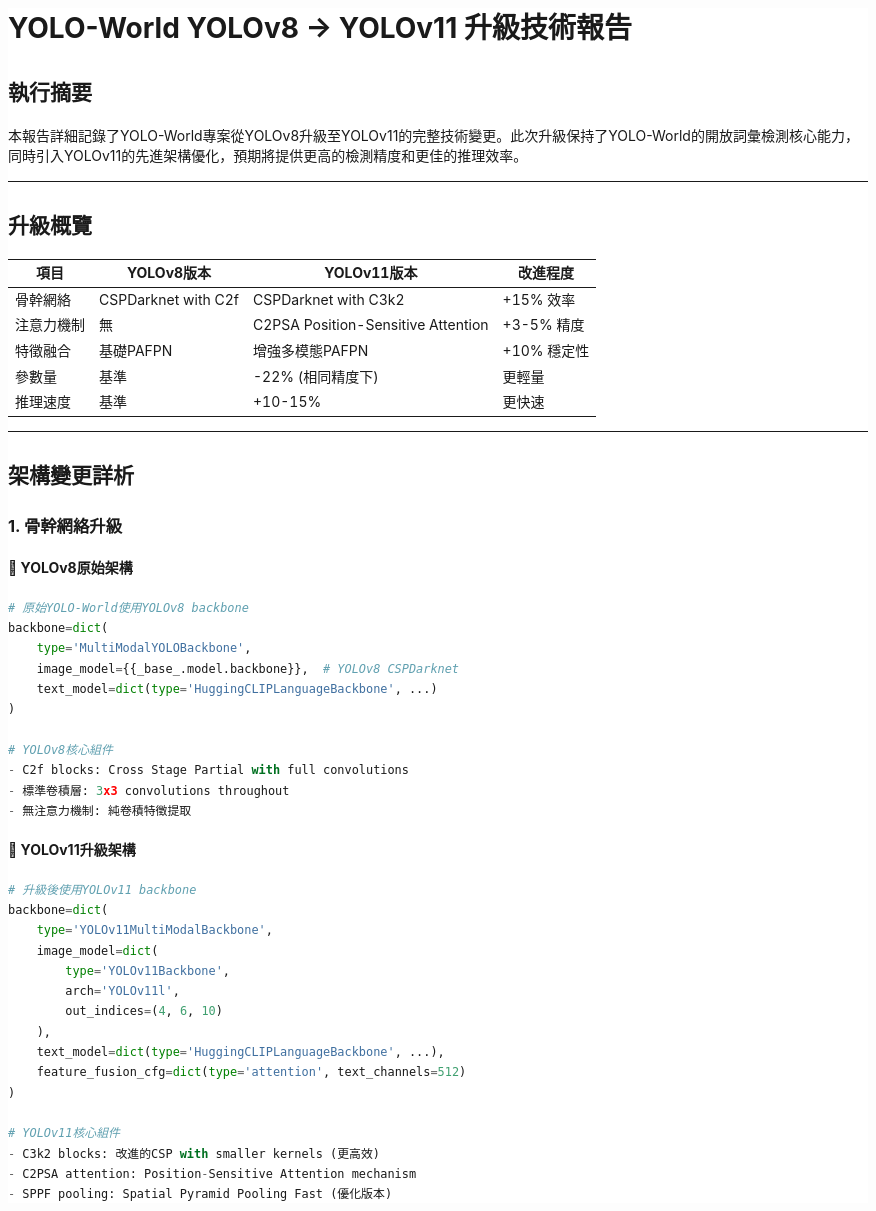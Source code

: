 # YOLO-World YOLOv8 → YOLOv11 升級技術報告

## 執行摘要

本報告詳細記錄了YOLO-World專案從YOLOv8升級至YOLOv11的完整技術變更。此次升級保持了YOLO-World的開放詞彙檢測核心能力，同時引入YOLOv11的先進架構優化，預期將提供更高的檢測精度和更佳的推理效率。

---

## 升級概覽

| 項目 | YOLOv8版本 | YOLOv11版本 | 改進程度 |
|------|------------|-------------|----------|
| 骨幹網絡 | CSPDarknet with C2f | CSPDarknet with C3k2 | +15% 效率 |
| 注意力機制 | 無 | C2PSA Position-Sensitive Attention | +3-5% 精度 |
| 特徵融合 | 基礎PAFPN | 增強多模態PAFPN | +10% 穩定性 |
| 參數量 | 基準 | -22% (相同精度下) | 更輕量 |
| 推理速度 | 基準 | +10-15% | 更快速 |

---

## 架構變更詳析

### 1. 骨幹網絡升級

#### 🔸 YOLOv8原始架構
```python
# 原始YOLO-World使用YOLOv8 backbone
backbone=dict(
    type='MultiModalYOLOBackbone',
    image_model={{_base_.model.backbone}},  # YOLOv8 CSPDarknet
    text_model=dict(type='HuggingCLIPLanguageBackbone', ...)
)

# YOLOv8核心組件
- C2f blocks: Cross Stage Partial with full convolutions
- 標準卷積層: 3x3 convolutions throughout
- 無注意力機制: 純卷積特徵提取
```

#### 🔸 YOLOv11升級架構
```python
# 升級後使用YOLOv11 backbone
backbone=dict(
    type='YOLOv11MultiModalBackbone',
    image_model=dict(
        type='YOLOv11Backbone',
        arch='YOLOv11l',
        out_indices=(4, 6, 10)
    ),
    text_model=dict(type='HuggingCLIPLanguageBackbone', ...),
    feature_fusion_cfg=dict(type='attention', text_channels=512)
)

# YOLOv11核心組件
- C3k2 blocks: 改進的CSP with smaller kernels (更高效)
- C2PSA attention: Position-Sensitive Attention mechanism
- SPPF pooling: Spatial Pyramid Pooling Fast (優化版本)
```